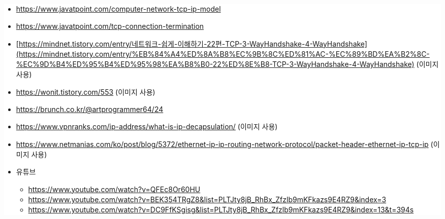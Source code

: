   - https://www.javatpoint.com/computer-network-tcp-ip-model
  - https://www.javatpoint.com/tcp-connection-termination
  - [https://mindnet.tistory.com/entry/네트워크-쉽게-이해하기-22편-TCP-3-WayHandshake-4-WayHandshake](https://mindnet.tistory.com/entry/%EB%84%A4%ED%8A%B8%EC%9B%8C%ED%81%AC-%EC%89%BD%EA%B2%8C-%EC%9D%B4%ED%95%B4%ED%95%98%EA%B8%B0-22%ED%8E%B8-TCP-3-WayHandshake-4-WayHandshake) (이미지 사용)
  - https://wonit.tistory.com/553 (이미지 사용)
  - https://brunch.co.kr/@artprogrammer64/24
  - https://www.vpnranks.com/ip-address/what-is-ip-decapsulation/ (이미지 사용)
  - https://www.netmanias.com/ko/post/blog/5372/ethernet-ip-ip-routing-network-protocol/packet-header-ethernet-ip-tcp-ip (이미지 사용)

- 유튜브
  - https://www.youtube.com/watch?v=QFEc8Or60HU
  - https://www.youtube.com/watch?v=BEK354TRgZ8&list=PLTJty8jB_RhBx_Zfzlb9mKFkazs9E4RZ9&index=3
  - https://www.youtube.com/watch?v=DC9FfKSgisg&list=PLTJty8jB_RhBx_Zfzlb9mKFkazs9E4RZ9&index=13&t=394s
